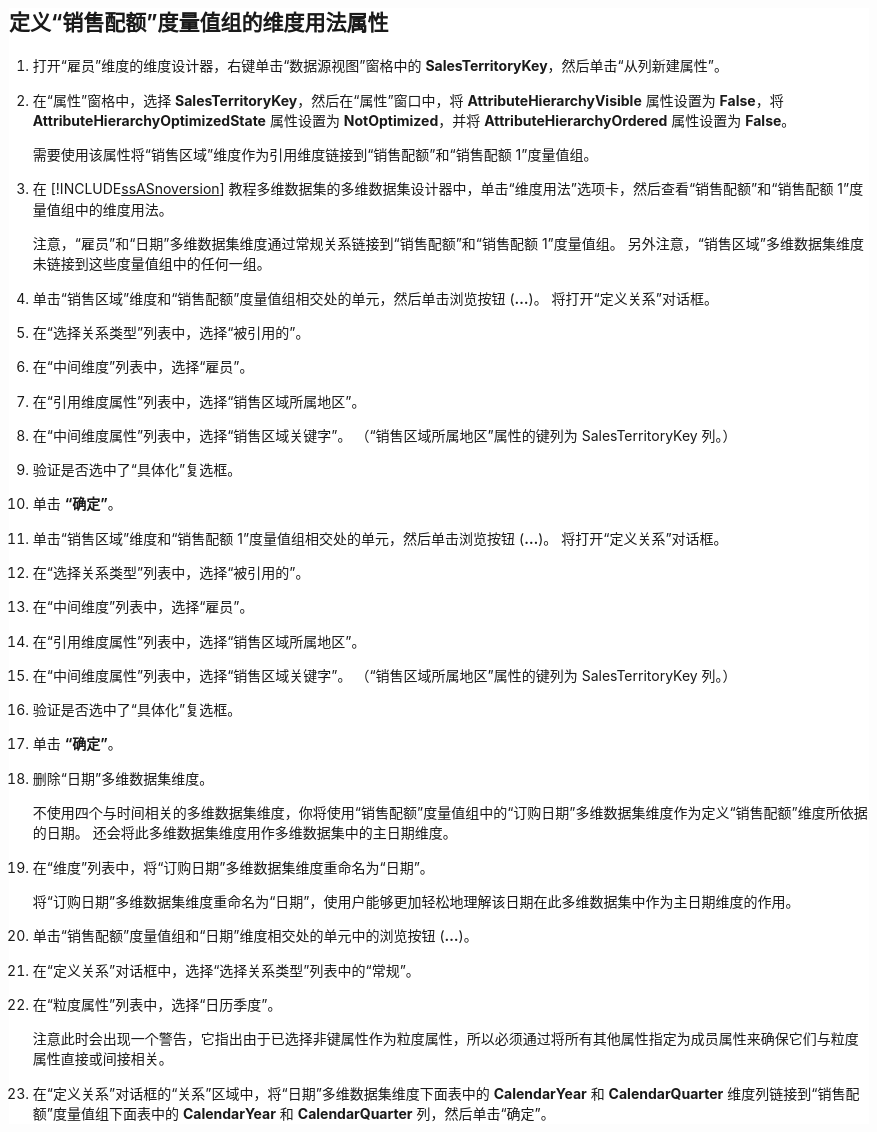   
## 定义“销售配额”度量值组的维度用法属性  
  
1.  打开“雇员”维度的维度设计器，右键单击“数据源视图”窗格中的 **SalesTerritoryKey**，然后单击“从列新建属性”。  
  
2.  在“属性”窗格中，选择 **SalesTerritoryKey**，然后在“属性”窗口中，将 **AttributeHierarchyVisible** 属性设置为 **False**，将 **AttributeHierarchyOptimizedState** 属性设置为 **NotOptimized**，并将 **AttributeHierarchyOrdered** 属性设置为 **False**。  
  
    需要使用该属性将“销售区域”维度作为引用维度链接到“销售配额”和“销售配额 1”度量值组。  
  
3.  在 [!INCLUDE[ssASnoversion](../includes/ssasnoversion-md.md)] 教程多维数据集的多维数据集设计器中，单击“维度用法”选项卡，然后查看“销售配额”和“销售配额 1”度量值组中的维度用法。  
  
    注意，“雇员”和“日期”多维数据集维度通过常规关系链接到“销售配额”和“销售配额 1”度量值组。 另外注意，“销售区域”多维数据集维度未链接到这些度量值组中的任何一组。  
  
4.  单击“销售区域”维度和“销售配额”度量值组相交处的单元，然后单击浏览按钮 (**…**)。 将打开“定义关系”对话框。  
  
5.  在“选择关系类型”列表中，选择“被引用的”。  
  
6.  在“中间维度”列表中，选择“雇员”。  
  
7.  在“引用维度属性”列表中，选择“销售区域所属地区”。  
  
8.  在“中间维度属性”列表中，选择“销售区域关键字”。 （“销售区域所属地区”属性的键列为 SalesTerritoryKey 列。）  
  
9. 验证是否选中了“具体化”复选框。  
  
10. 单击 **“确定”**。  
  
11. 单击“销售区域”维度和“销售配额 1”度量值组相交处的单元，然后单击浏览按钮 (**…**)。 将打开“定义关系”对话框。  
  
12. 在“选择关系类型”列表中，选择“被引用的”。  
  
13. 在“中间维度”列表中，选择“雇员”。  
  
14. 在“引用维度属性”列表中，选择“销售区域所属地区”。  
  
15. 在“中间维度属性”列表中，选择“销售区域关键字”。 （“销售区域所属地区”属性的键列为 SalesTerritoryKey 列。）  
  
16. 验证是否选中了“具体化”复选框。  
  
17. 单击 **“确定”**。  
  
18. 删除“日期”多维数据集维度。  
  
    不使用四个与时间相关的多维数据集维度，你将使用“销售配额”度量值组中的“订购日期”多维数据集维度作为定义“销售配额”维度所依据的日期。 还会将此多维数据集维度用作多维数据集中的主日期维度。  
  
19. 在“维度”列表中，将“订购日期”多维数据集维度重命名为“日期”。  
  
    将“订购日期”多维数据集维度重命名为“日期”，使用户能够更加轻松地理解该日期在此多维数据集中作为主日期维度的作用。  
  
20. 单击“销售配额”度量值组和“日期”维度相交处的单元中的浏览按钮 (**…**)。  
  
21. 在“定义关系”对话框中，选择“选择关系类型”列表中的“常规”。  
  
22. 在“粒度属性”列表中，选择“日历季度”。  
  
    注意此时会出现一个警告，它指出由于已选择非键属性作为粒度属性，所以必须通过将所有其他属性指定为成员属性来确保它们与粒度属性直接或间接相关。  
  
23. 在“定义关系”对话框的“关系”区域中，将“日期”多维数据集维度下面表中的 **CalendarYear** 和 **CalendarQuarter** 维度列链接到“销售配额”度量值组下面表中的 **CalendarYear** 和 **CalendarQuarter** 列，然后单击“确定”。  
  